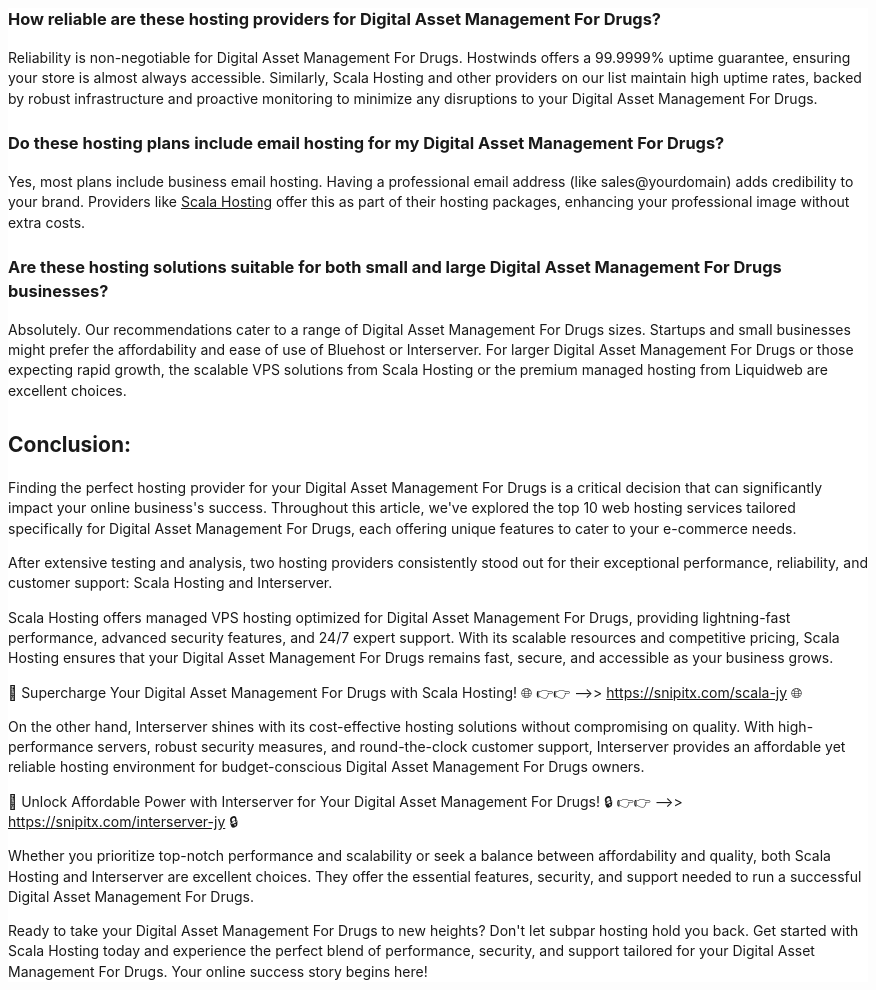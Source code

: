 ### How reliable are these hosting providers for Digital Asset Management For Drugs? 
Reliability is non-negotiable for Digital Asset Management For Drugs. Hostwinds offers a 99.9999% uptime guarantee, ensuring your store is almost always accessible. Similarly, Scala Hosting and other providers on our list maintain high uptime rates, backed by robust infrastructure and proactive monitoring to minimize any disruptions to your Digital Asset Management For Drugs.

### Do these hosting plans include email hosting for my Digital Asset Management For Drugs? 
Yes, most plans include business email hosting. Having a professional email address (like sales@yourdomain) adds credibility to your brand. Providers like [Scala Hosting](https://snipitx.com/scala-jy) offer this as part of their hosting packages, enhancing your professional image without extra costs.

### Are these hosting solutions suitable for both small and large Digital Asset Management For Drugs businesses? 
Absolutely. Our recommendations cater to a range of Digital Asset Management For Drugs sizes. Startups and small businesses might prefer the affordability and ease of use of Bluehost or Interserver. For larger Digital Asset Management For Drugs or those expecting rapid growth, the scalable VPS solutions from Scala Hosting or the premium managed hosting from Liquidweb are excellent choices.

## Conclusion:

Finding the perfect hosting provider for your Digital Asset Management For Drugs is a critical decision that can significantly impact your online business's success. Throughout this article, we've explored the top 10 web hosting services tailored specifically for Digital Asset Management For Drugs, each offering unique features to cater to your e-commerce needs.

After extensive testing and analysis, two hosting providers consistently stood out for their exceptional performance, reliability, and customer support: Scala Hosting and Interserver.

Scala Hosting offers managed VPS hosting optimized for Digital Asset Management For Drugs, providing lightning-fast performance, advanced security features, and 24/7 expert support. With its scalable resources and competitive pricing, Scala Hosting ensures that your Digital Asset Management For Drugs remains fast, secure, and accessible as your business grows.

🚀 Supercharge Your Digital Asset Management For Drugs with Scala Hosting! 🌐
👉👉 -->> https://snipitx.com/scala-jy 🌐

On the other hand, Interserver shines with its cost-effective hosting solutions without compromising on quality. With high-performance servers, robust security measures, and round-the-clock customer support, Interserver provides an affordable yet reliable hosting environment for budget-conscious Digital Asset Management For Drugs owners.

💸 Unlock Affordable Power with Interserver for Your Digital Asset Management For Drugs! 🔒
👉👉 -->> https://snipitx.com/interserver-jy 🔒

Whether you prioritize top-notch performance and scalability or seek a balance between affordability and quality, both Scala Hosting and Interserver are excellent choices. They offer the essential features, security, and support needed to run a successful Digital Asset Management For Drugs.

Ready to take your Digital Asset Management For Drugs to new heights? Don't let subpar hosting hold you back. Get started with Scala Hosting today and experience the perfect blend of performance, security, and support tailored for your Digital Asset Management For Drugs. Your online success story begins here!
